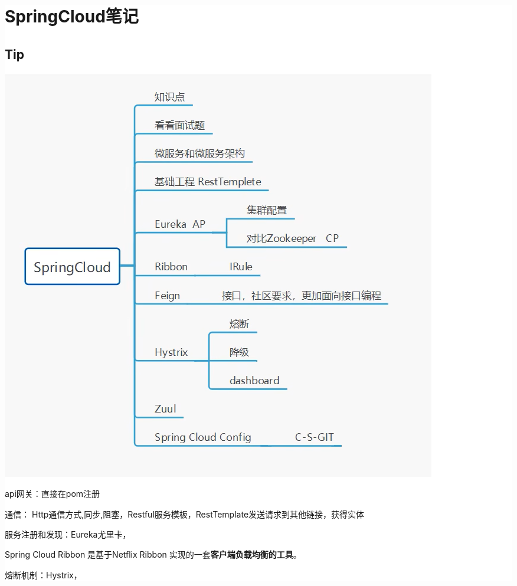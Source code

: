 # SpringCloud笔记

## Tip

![image-20220704222618893](img/image-20220704222618893.png)

api网关：直接在pom注册

通信： Http通信方式,同步,阻塞，Restful服务模板，RestTemplate发送请求到其他链接，获得实体

服务注册和发现：Eureka尤里卡，

Spring Cloud Ribbon 是基于Netflix Ribbon 实现的一套**客户端负载均衡的工具**。

熔断机制：Hystrix，


